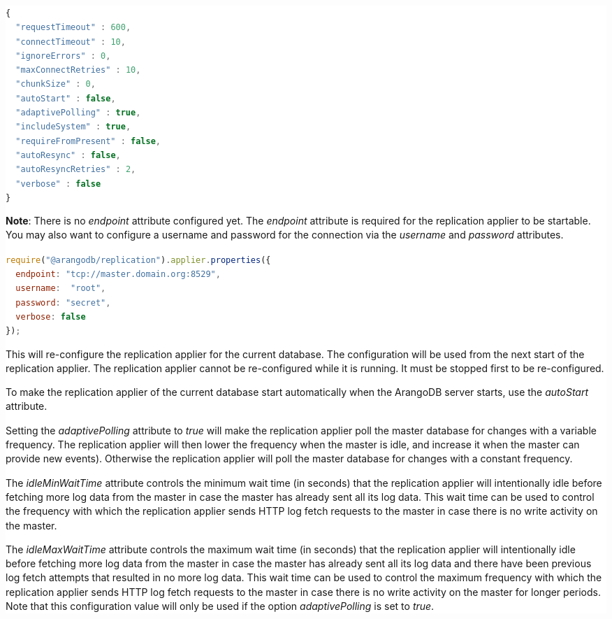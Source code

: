 ```js
{ 
  "requestTimeout" : 600, 
  "connectTimeout" : 10, 
  "ignoreErrors" : 0, 
  "maxConnectRetries" : 10, 
  "chunkSize" : 0, 
  "autoStart" : false, 
  "adaptivePolling" : true,
  "includeSystem" : true,
  "requireFromPresent" : false,
  "autoResync" : false,
  "autoResyncRetries" : 2,
  "verbose" : false 
}
```

**Note**: There is no *endpoint* attribute configured yet. The *endpoint* attribute is required
for the replication applier to be startable. You may also want to configure a username and password
for the connection via the *username* and *password* attributes. 

```js
require("@arangodb/replication").applier.properties({ 
  endpoint: "tcp://master.domain.org:8529", 
  username:  "root", 
  password: "secret",
  verbose: false
});
```

This will re-configure the replication applier for the current database. The configuration will be 
used from the next start of the replication applier. The replication applier cannot be re-configured 
while it is running. It must be stopped first to be re-configured.

To make the replication applier of the current database start automatically when the ArangoDB server 
starts, use the *autoStart* attribute. 

Setting the *adaptivePolling* attribute to *true* will make the replication applier poll the 
master database for changes with a variable frequency. The replication applier will then lower the 
frequency when the master is idle, and increase it when the master can provide new events).
Otherwise the replication applier will poll the master database for changes with a constant frequency.

The *idleMinWaitTime* attribute controls the minimum wait time (in seconds) that the replication applier 
will intentionally idle before fetching more log data from the master in case the master has already 
sent all its log data. This wait time can be used to control the frequency with which the replication 
applier sends HTTP log fetch requests to the master in case there is no write activity on the master.

The *idleMaxWaitTime* attribute controls the maximum wait time (in seconds) that the replication 
applier will intentionally idle before fetching more log data from the master in case the master has 
already sent all its log data and there have been previous log fetch attempts that resulted in no more 
log data. This wait time can be used to control the maximum frequency with which the replication 
applier sends HTTP log fetch requests to the master in case there is no write activity on the master 
for longer periods. Note that this configuration value will only be used if the option *adaptivePolling* 
is set to *true*.
